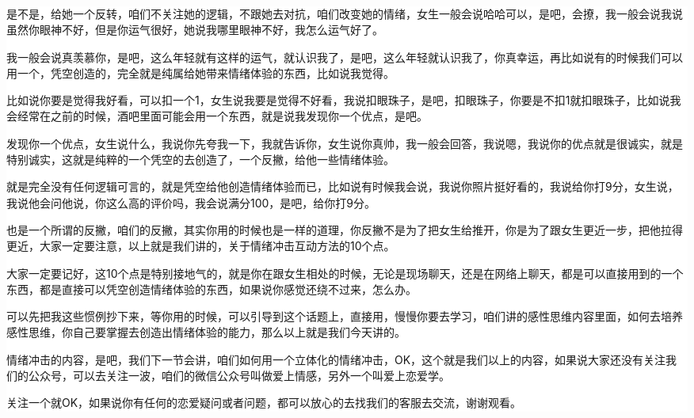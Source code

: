 是不是，给她一个反转，咱们不关注她的逻辑，不跟她去对抗，咱们改变她的情绪，女生一般会说哈哈可以，是吧，会撩，我一般会说我说虽然你眼神不好，但是你运气很好，她说我哪里眼神不好，我怎么运气好了。

我一般会说真羡慕你，是吧，这么年轻就有这样的运气，就认识我了，是吧，这么年轻就认识我了，你真幸运，再比如说有的时候我们可以用一个，凭空创造的，完全就是纯属给她带来情绪体验的东西，比如说我觉得。

比如说你要是觉得我好看，可以扣一个1，女生说我要是觉得不好看，我说扣眼珠子，是吧，扣眼珠子，你要是不扣1就扣眼珠子，比如说我会经常在之前的时候，酒吧里面可能会用一个东西，就是说我发现你一个优点，是吧。

发现你一个优点，女生说什么，我说你先夸我一下，我就告诉你，女生说你真帅，我一般会回答，我说嗯，我说你的优点就是很诚实，就是特别诚实，这就是纯粹的一个凭空的去创造了，一个反撇，给他一些情绪体验。

就是完全没有任何逻辑可言的，就是凭空给他创造情绪体验而已，比如说有时候我会说，我说你照片挺好看的，我说给你打9分，女生说，我说他会问他说，你这么高的评价吗，我会说满分100，是吧，给你打9分。

也是一个所谓的反撇，咱们的反撇，其实你用的时候也是一样的道理，你反撇不是为了把女生给推开，你是为了跟女生更近一步，把他拉得更近，大家一定要注意，以上就是我们讲的，关于情绪冲击互动方法的10个点。

大家一定要记好，这10个点是特别接地气的，就是你在跟女生相处的时候，无论是现场聊天，还是在网络上聊天，都是可以直接用到的一个东西，都是直接可以凭空创造情绪体验的东西，如果说你感觉还绕不过来，怎么办。

可以先把我这些惯例抄下来，等你用的时候，可以引导到这个话题上，直接用，慢慢你要去学习，咱们讲的感性思维内容里面，如何去培养感性思维，你自己要掌握去创造出情绪体验的能力，那么以上就是我们今天讲的。

情绪冲击的内容，是吧，我们下一节会讲，咱们如何用一个立体化的情绪冲击，OK，这个就是我们以上的内容，如果说大家还没有关注我们的公众号，可以去关注一波，咱们的微信公众号叫做爱上情感，另外一个叫爱上恋爱学。

关注一个就OK，如果说你有任何的恋爱疑问或者问题，都可以放心的去找我们的客服去交流，谢谢观看。